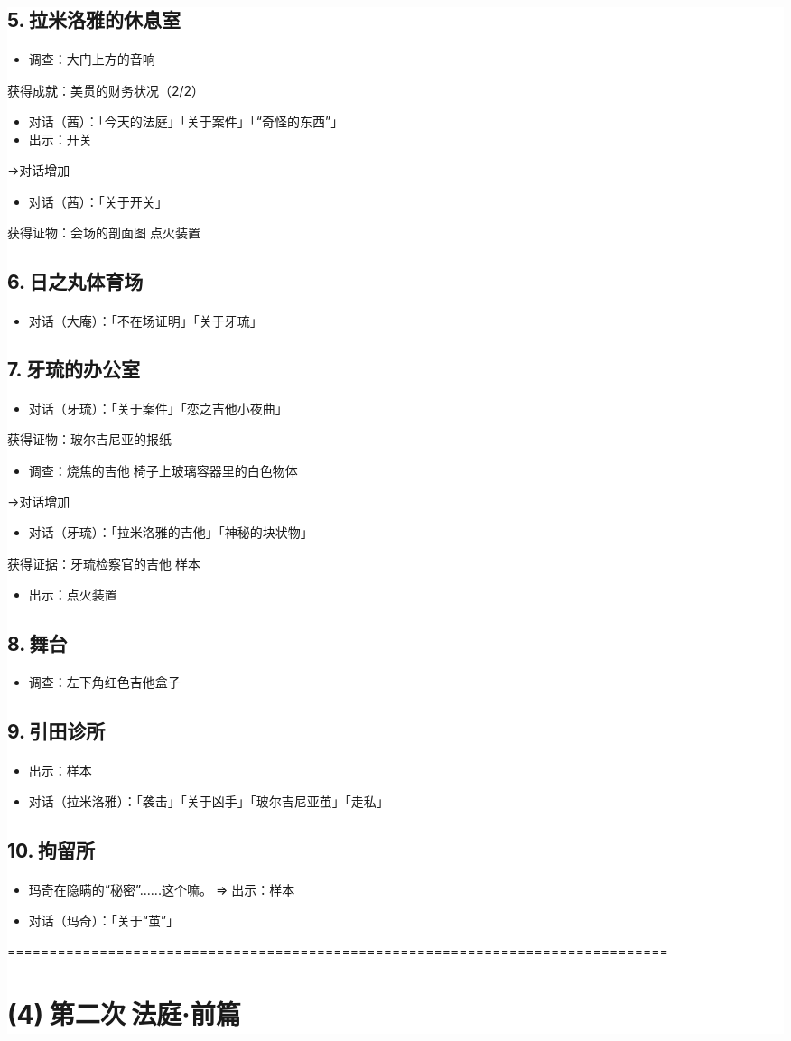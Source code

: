 ## 5. 拉米洛雅的休息室

* 调查：大门上方的音响

获得成就：美贯的财务状况（2/2）


* 对话（茜）：「今天的法庭」「关于案件」「“奇怪的东西”」 
* 出示：开关

→对话增加

* 对话（茜）：「关于开关」

获得证物：会场的剖面图 点火装置


## 6. 日之丸体育场

* 对话（大庵）：「不在场证明」「关于牙琉」


## 7. 牙琉的办公室

* 对话（牙琉）：「关于案件」「恋之吉他小夜曲」

获得证物：玻尔吉尼亚的报纸

* 调查：烧焦的吉他 椅子上玻璃容器里的白色物体

→对话增加

* 对话（牙琉）：「拉米洛雅的吉他」「神秘的块状物」

获得证据：牙琉检察官的吉他 样本 
* 出示：点火装置


## 8. 舞台

* 调查：左下角红色吉他盒子


## 9. 引田诊所 
* 出示：样本

* 对话（拉米洛雅）：「袭击」「关于凶手」「玻尔吉尼亚茧」「走私」


## 10. 拘留所

* 玛奇在隐瞒的“秘密”......这个嘛。 => 出示：样本

* 对话（玛奇）：「关于“茧”」


===============================================================================
# (4) 第二次 法庭·前篇
